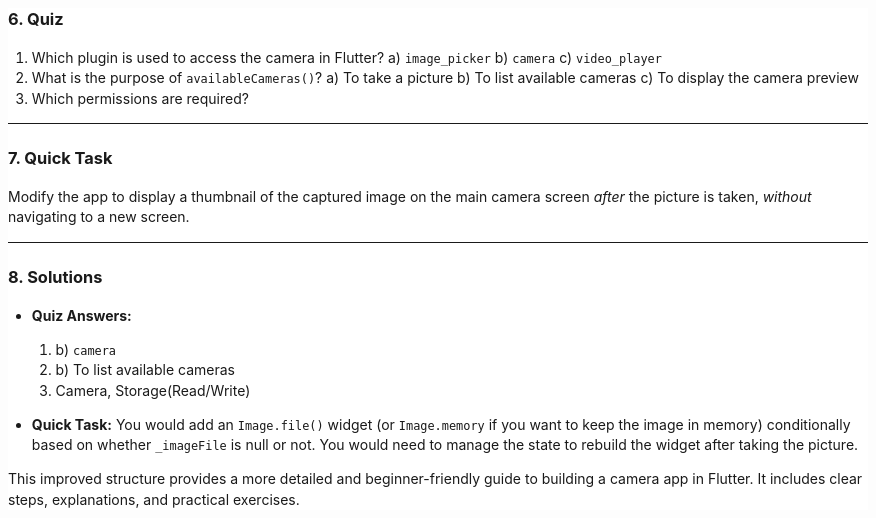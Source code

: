 
### **6. Quiz**

1.  Which plugin is used to access the camera in Flutter?
    a) `image_picker` b) `camera` c) `video_player`
2.  What is the purpose of `availableCameras()`?
    a) To take a picture b) To list available cameras c) To display the camera preview
3. Which permissions are required?

---

### **7. Quick Task**

Modify the app to display a thumbnail of the captured image on the main camera screen *after* the picture is taken, *without* navigating to a new screen.

---

### **8. Solutions**

*   **Quiz Answers:**
    1.  b) `camera`
    2.  b) To list available cameras
    3. Camera, Storage(Read/Write)

*   **Quick Task:** You would add an `Image.file()` widget (or `Image.memory` if you want to keep the image in memory) conditionally based on whether `_imageFile` is null or not. You would need to manage the state to rebuild the widget after taking the picture.

This improved structure provides a more detailed and beginner-friendly guide to building a camera app in Flutter. It includes clear steps, explanations, and practical exercises.
